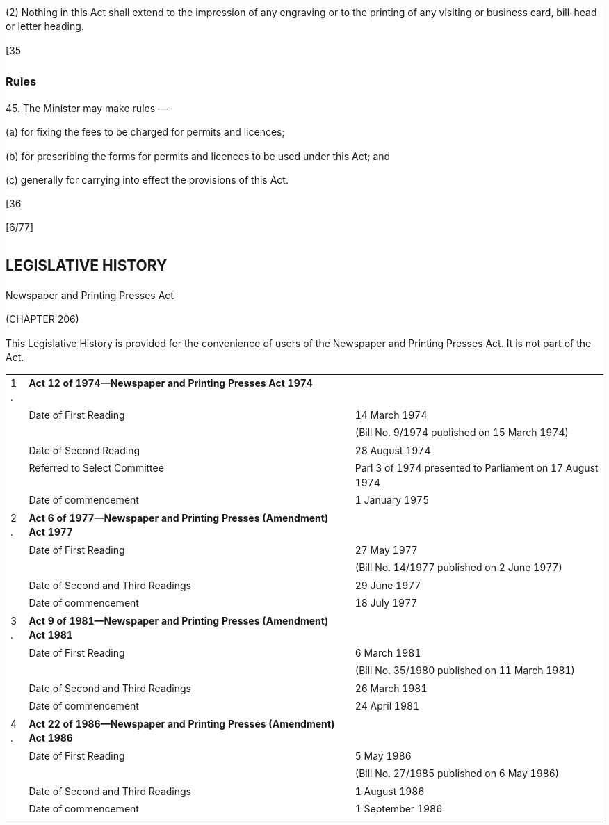 (2) Nothing in this Act shall extend to the impression of any engraving or to the printing of any visiting or business card, bill-head or letter heading.

[35

### Rules

45\. The Minister may make rules —

(a) for fixing the fees to be charged for permits and licences;

(b) for prescribing the forms for permits and licences to be used under this Act; and

(c) generally for carrying into effect the provisions of this Act.

[36

[6/77]

## LEGISLATIVE HISTORY

Newspaper and Printing Presses Act

(CHAPTER 206)

This Legislative History is provided for the convenience of users of the Newspaper and Printing Presses Act. It is not part of the Act.

||||
|:-|:-|:-|
|1.|**Act 12 of 1974—Newspaper and Printing Presses Act 1974**|
||Date of First Reading|14 March 1974|
|||(Bill No. 9/1974 published on 15 March 1974)|
||Date of Second Reading|28 August 1974|
||Referred to Select Committee|Parl 3 of 1974 presented to Parliament on 17 August 1974|
||Date of commencement|1 January 1975|
|2.|**Act 6 of 1977—Newspaper and Printing Presses (Amendment) Act 1977**|
||Date of First Reading|27 May 1977|
|||(Bill No. 14/1977 published on 2 June 1977)|
||Date of Second and Third Readings|29 June 1977|
||Date of commencement|18 July 1977|
|3.|**Act 9 of 1981—Newspaper and Printing Presses (Amendment) Act 1981**|
||Date of First Reading|6 March 1981|
|||(Bill No. 35/1980 published on 11 March 1981)|
||Date of Second and Third Readings|26 March 1981|
||Date of commencement|24 April 1981|
|4.|**Act 22 of 1986—Newspaper and Printing Presses (Amendment) Act 1986**|
||Date of First Reading|5 May 1986|
|||(Bill No. 27/1985 published on 6 May 1986)|
||Date of Second and Third Readings|1 August 1986|
||Date of commencement|1 September 1986|